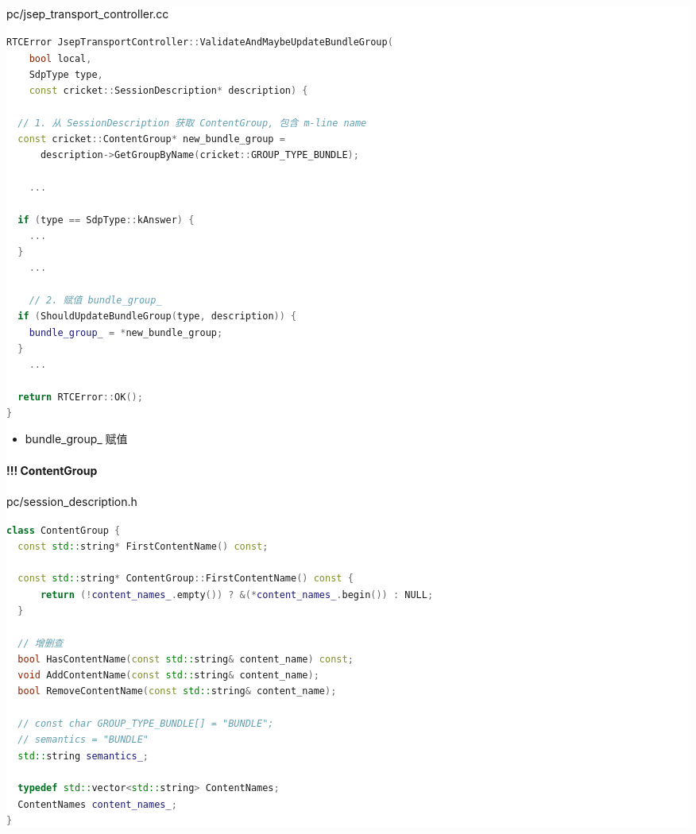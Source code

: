 pc/jsep_transport_controller.cc

```cpp
RTCError JsepTransportController::ValidateAndMaybeUpdateBundleGroup(
    bool local,
    SdpType type,
    const cricket::SessionDescription* description) {

  // 1. 从 SessionDescription 获取 ContentGroup, 包含 m-line name
  const cricket::ContentGroup* new_bundle_group =
      description->GetGroupByName(cricket::GROUP_TYPE_BUNDLE);

    ...

  if (type == SdpType::kAnswer) {
    ...
  }
    ...

    // 2. 赋值 bundle_group_
  if (ShouldUpdateBundleGroup(type, description)) {
    bundle_group_ = *new_bundle_group;
  }
    ...

  return RTCError::OK();
}
```

- bundle_group_ 赋值



#### !!! ContentGroup

pc/session_description.h

```cpp
class ContentGroup {
  const std::string* FirstContentName() const;

  const std::string* ContentGroup::FirstContentName() const {
      return (!content_names_.empty()) ? &(*content_names_.begin()) : NULL;
  }
  
  // 增删查
  bool HasContentName(const std::string& content_name) const;
  void AddContentName(const std::string& content_name);
  bool RemoveContentName(const std::string& content_name);

  // const char GROUP_TYPE_BUNDLE[] = "BUNDLE";
  // semantics = "BUNDLE"
  std::string semantics_;

  typedef std::vector<std::string> ContentNames;
  ContentNames content_names_;
}
```
